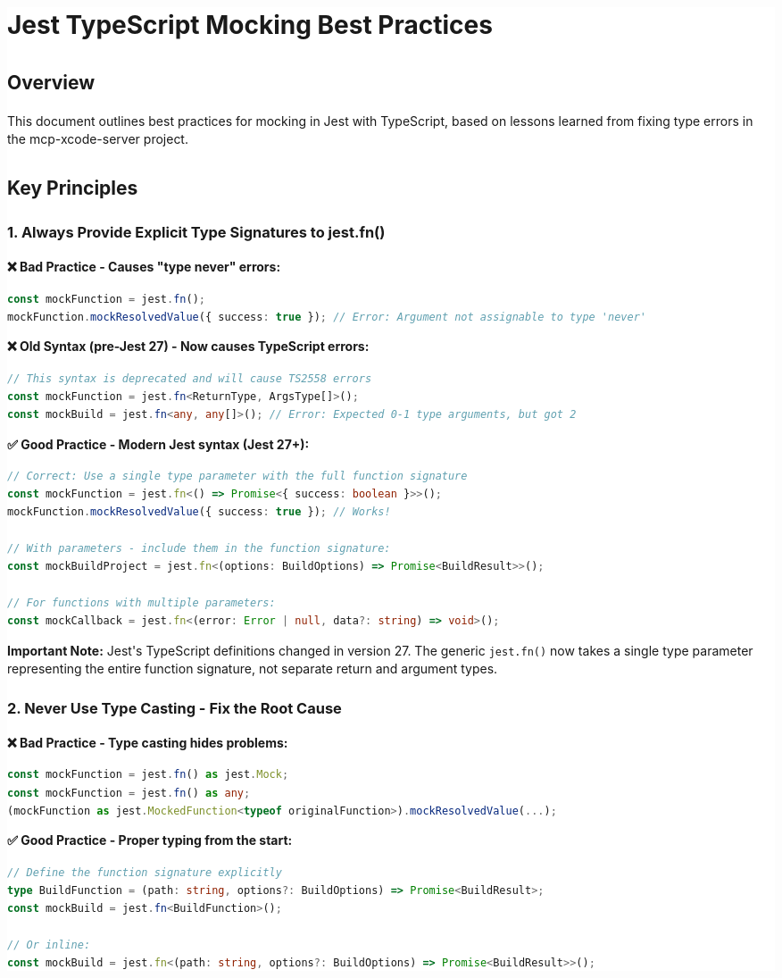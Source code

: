 # Jest TypeScript Mocking Best Practices

## Overview
This document outlines best practices for mocking in Jest with TypeScript, based on lessons learned from fixing type errors in the mcp-xcode-server project.

## Key Principles

### 1. Always Provide Explicit Type Signatures to jest.fn()

**❌ Bad Practice - Causes "type never" errors:**
```typescript
const mockFunction = jest.fn();
mockFunction.mockResolvedValue({ success: true }); // Error: Argument not assignable to type 'never'
```

**❌ Old Syntax (pre-Jest 27) - Now causes TypeScript errors:**
```typescript
// This syntax is deprecated and will cause TS2558 errors
const mockFunction = jest.fn<ReturnType, ArgsType[]>();
const mockBuild = jest.fn<any, any[]>(); // Error: Expected 0-1 type arguments, but got 2
```

**✅ Good Practice - Modern Jest syntax (Jest 27+):**
```typescript
// Correct: Use a single type parameter with the full function signature
const mockFunction = jest.fn<() => Promise<{ success: boolean }>>();
mockFunction.mockResolvedValue({ success: true }); // Works!

// With parameters - include them in the function signature:
const mockBuildProject = jest.fn<(options: BuildOptions) => Promise<BuildResult>>();

// For functions with multiple parameters:
const mockCallback = jest.fn<(error: Error | null, data?: string) => void>();
```

**Important Note:** Jest's TypeScript definitions changed in version 27. The generic `jest.fn()` now takes a single type parameter representing the entire function signature, not separate return and argument types.

### 2. Never Use Type Casting - Fix the Root Cause

**❌ Bad Practice - Type casting hides problems:**
```typescript
const mockFunction = jest.fn() as jest.Mock;
const mockFunction = jest.fn() as any;
(mockFunction as jest.MockedFunction<typeof originalFunction>).mockResolvedValue(...);
```

**✅ Good Practice - Proper typing from the start:**
```typescript
// Define the function signature explicitly
type BuildFunction = (path: string, options?: BuildOptions) => Promise<BuildResult>;
const mockBuild = jest.fn<BuildFunction>();

// Or inline:
const mockBuild = jest.fn<(path: string, options?: BuildOptions) => Promise<BuildResult>>();
```
